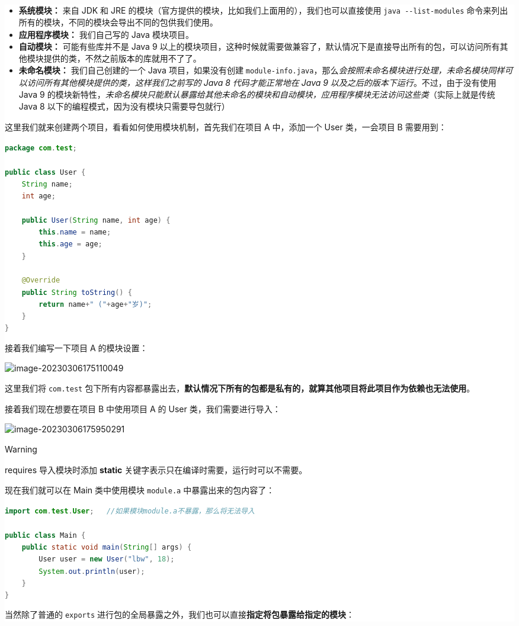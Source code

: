* **系统模块：** 来自 JDK 和 JRE 的模块（官方提供的模块，比如我们上面用的），我们也可以直接使用 `java --list-modules` 命令来列出所有的模块，不同的模块会导出不同的包供我们使用。
* **应用程序模块：** 我们自己写的 Java 模块项目。
* **自动模块：** 可能有些库并不是 Java 9 以上的模块项目，这种时候就需要做兼容了，默认情况下是直接导出所有的包，可以访问所有其他模块提供的类，不然之前版本的库就用不了了。
* **未命名模块：** 我们自己创建的一个 Java 项目，如果没有创建 `module-info.java`，那么*会按照未命名模块进行处理，未命名模块同样可以访问所有其他模块提供的类，这样我们之前写的 Java 8 代码才能正常地在 Java 9 以及之后的版本下运行*。不过，由于没有使用 Java 9 的模块新特性，*未命名模块只能默认暴露给其他未命名的模块和自动模块，应用程序模块无法访问这些类*（实际上就是传统 Java 8 以下的编程模式，因为没有模块只需要导包就行）

这里我们就来创建两个项目，看看如何使用模块机制，首先我们在项目 A 中，添加一个 User 类，一会项目 B 需要用到：

```java
package com.test;

public class User {
    String name;
    int age;

    public User(String name, int age) {
        this.name = name;
        this.age = age;
    }

    @Override
    public String toString() {
        return name+" ("+age+"岁)";
    }
}
```

接着我们编写一下项目 A 的模块设置：

![image-20230306175110049](https://s2.loli.net/2023/03/06/FRCYrpHJe14SUVa.png)

这里我们将 `com.test` 包下所有内容都暴露出去，**默认情况下所有的包都是私有的，就算其他项目将此项目作为依赖也无法使用**。

接着我们现在想要在项目 B 中使用项目 A 的 User 类，我们需要进行导入：

![image-20230306175950291](https://s2.loli.net/2023/03/06/6C3N5AsSHZv8emK.png)

> [!WARNING]
> requires 导入模块时添加 **static** 关键字表示只在编译时需要，运行时可以不需要。

现在我们就可以在 Main 类中使用模块 `module.a` 中暴露出来的包内容了：

```java
import com.test.User;   //如果模块module.a不暴露，那么将无法导入

public class Main {
    public static void main(String[] args) {
        User user = new User("lbw", 18);
        System.out.println(user);
    }
}
```

当然除了普通的 `exports` 进行包的全局暴露之外，我们也可以直接**指定将包暴露给指定的模块**：
